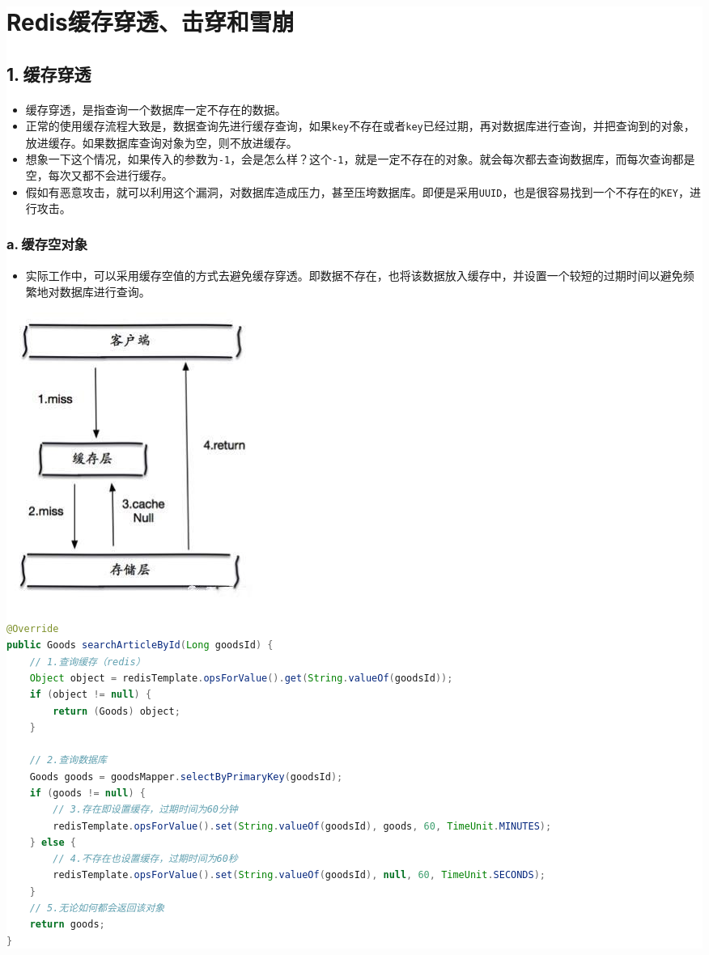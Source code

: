# Redis缓存穿透、击穿和雪崩

## 1. 缓存穿透

- 缓存穿透，是指查询一个数据库一定不存在的数据。
- 正常的使用缓存流程大致是，数据查询先进行缓存查询，如果`key`不存在或者`key`已经过期，再对数据库进行查询，并把查询到的对象，放进缓存。如果数据库查询对象为空，则不放进缓存。
- 想象一下这个情况，如果传入的参数为`-1`，会是怎么样？这个`-1`，就是一定不存在的对象。就会每次都去查询数据库，而每次查询都是空，每次又都不会进行缓存。
- 假如有恶意攻击，就可以利用这个漏洞，对数据库造成压力，甚至压垮数据库。即便是采用`UUID`，也是很容易找到一个不存在的`KEY`，进行攻击。

### a. 缓存空对象

- 实际工作中，可以采用缓存空值的方式去避免缓存穿透。即数据不存在，也将该数据放入缓存中，并设置一个较短的过期时间以避免频繁地对数据库进行查询。

![img](images/Redis_Advanced.images/203fb80e7bec54e7a4ba970397d293564ec26a4d.jpeg)

```java
@Override
public Goods searchArticleById(Long goodsId) {
    // 1.查询缓存（redis）
    Object object = redisTemplate.opsForValue().get(String.valueOf(goodsId));
    if (object != null) {
    	return (Goods) object;
    }
    
    // 2.查询数据库
    Goods goods = goodsMapper.selectByPrimaryKey(goodsId);
    if (goods != null) {
        // 3.存在即设置缓存，过期时间为60分钟
        redisTemplate.opsForValue().set(String.valueOf(goodsId), goods, 60, TimeUnit.MINUTES);
    } else {
        // 4.不存在也设置缓存，过期时间为60秒
        redisTemplate.opsForValue().set(String.valueOf(goodsId), null, 60, TimeUnit.SECONDS);
    }
    // 5.无论如何都会返回该对象
    return goods;
}
```
